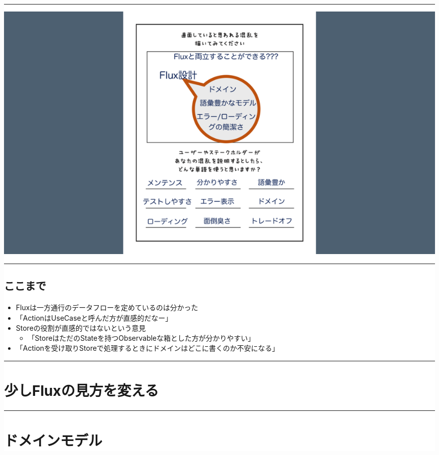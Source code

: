 ----


![inline How to work as as Team 4](./img/t4.png)

-----

## ここまで

- Fluxは一方通行のデータフローを定めているのは分かった
- 「ActionはUseCaseと呼んだ方が直感的だなー」
- Storeの役割が直感的ではないという意見
  - 「StoreはただのStateを持つObservableな箱とした方が分かりやすい」
- 「Actionを受け取りStoreで処理するときにドメインはどこに書くのか不安になる」

-----


# 少しFluxの見方を変える

-----

# ドメインモデル
